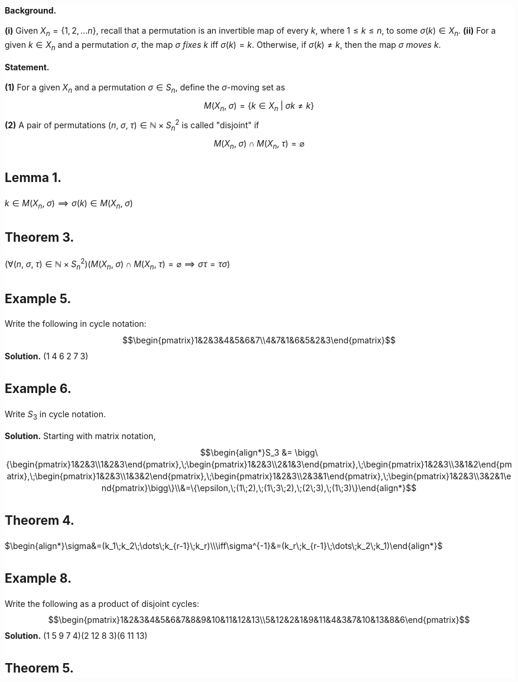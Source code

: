 **Background.** 

**(i)** Given $X_n=\{1,2,\dots n\}$, recall that a permutation is an invertible map of every $k$, where $1\leq k\leq n$, to some $\sigma(k)\in X_n$. 
**(ii)** For a given $k\in X_n$ and a permutation $\sigma$, the map $\sigma$ *fixes* $k$ iff $\sigma(k)=k$. Otherwise, if $\sigma(k)\neq k$, then the map $\sigma$ *moves* $k$.

**Statement.**

**(1)** For a given $X_n$ and a permutation $\sigma\in S_n$, define the $\sigma$-moving set as
$$M(X_n,\;\sigma)=\left\{k\in X_n\;|\;\sigma k\neq k\right\}$$
**(2)** A pair of permutations $(n,\;\sigma,\;\tau)\in\mathbb{N}\times S_n^2$ is called "disjoint" if
$$M(X_n,\;\sigma)\;\cap\;M(X_n,\;\tau)=\varnothing$$

## Lemma 1.

$k\in M(X_n,\;\sigma)\implies \sigma(k)\in M(X_n,\;\sigma)$

## Theorem 3.

$(\forall(n,\;\sigma,\;\tau)\in\mathbb{N}\times S_n^2)(M(X_n,\;\sigma)\;\cap\;M(X_n,\;\tau)=\varnothing\implies \sigma\tau=\tau\sigma)$

## Example 5.

Write the following in cycle notation:
$$\begin{pmatrix}1&2&3&4&5&6&7\\4&7&1&6&5&2&3\end{pmatrix}$$
**Solution.** $(1\;4\;6\;2\;7\;3)$

## Example 6.

Write $S_3$ in cycle notation.

**Solution.** Starting with matrix notation,
$$\begin{align*}S_3 &= \bigg\{\begin{pmatrix}1&2&3\\1&2&3\end{pmatrix},\;\begin{pmatrix}1&2&3\\2&1&3\end{pmatrix},\;\begin{pmatrix}1&2&3\\3&1&2\end{pmatrix},\;\begin{pmatrix}1&2&3\\1&3&2\end{pmatrix},\;\begin{pmatrix}1&2&3\\2&3&1\end{pmatrix},\;\begin{pmatrix}1&2&3\\3&2&1\end{pmatrix}\bigg\}\\&=\{\epsilon,\;(1\;2),\;(1\;3\;2),\;(2\;3),\;(1\;3)\}\end{align*}$$

## Theorem 4.

$\begin{align*}\sigma&=(k_1\;k_2\;\dots\;k_{r-1}\;k_r)\\\iff\sigma^{-1}&=(k_r\;k_{r-1}\;\dots\;k_2\;k_1)\end{align*}$

## Example 8.

Write the following as a product of disjoint cycles:
$$\begin{pmatrix}1&2&3&4&5&6&7&8&9&10&11&12&13\\5&12&2&1&9&11&4&3&7&10&13&8&6\end{pmatrix}$$
**Solution.** $(1\;5\;9\;7\;4)(2\;12\;8\;3)(6\;11\;13)$

## Theorem 5.
